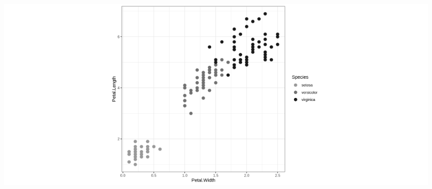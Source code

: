 <img src="color_in_r_files/figure-html/unnamed-chunk-4-1.png" width="50%" style="display: block; margin: auto;" />